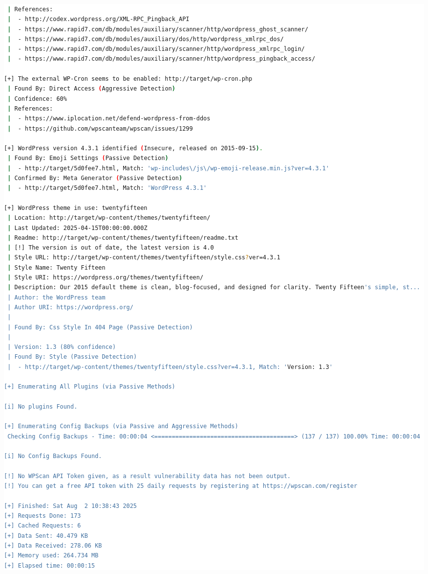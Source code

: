 ```bash
 | References:
 |  - http://codex.wordpress.org/XML-RPC_Pingback_API
 |  - https://www.rapid7.com/db/modules/auxiliary/scanner/http/wordpress_ghost_scanner/
 |  - https://www.rapid7.com/db/modules/auxiliary/dos/http/wordpress_xmlrpc_dos/
 |  - https://www.rapid7.com/db/modules/auxiliary/scanner/http/wordpress_xmlrpc_login/
 |  - https://www.rapid7.com/db/modules/auxiliary/scanner/http/wordpress_pingback_access/

[+] The external WP-Cron seems to be enabled: http://target/wp-cron.php
 | Found By: Direct Access (Aggressive Detection)
 | Confidence: 60%
 | References:
 |  - https://www.iplocation.net/defend-wordpress-from-ddos
 |  - https://github.com/wpscanteam/wpscan/issues/1299

[+] WordPress version 4.3.1 identified (Insecure, released on 2015-09-15).
 | Found By: Emoji Settings (Passive Detection)
 |  - http://target/5d0fee7.html, Match: 'wp-includes\/js\/wp-emoji-release.min.js?ver=4.3.1'
 | Confirmed By: Meta Generator (Passive Detection)
 |  - http://target/5d0fee7.html, Match: 'WordPress 4.3.1'

[+] WordPress theme in use: twentyfifteen
 | Location: http://target/wp-content/themes/twentyfifteen/
 | Last Updated: 2025-04-15T00:00:00.000Z
 | Readme: http://target/wp-content/themes/twentyfifteen/readme.txt
 | [!] The version is out of date, the latest version is 4.0
 | Style URL: http://target/wp-content/themes/twentyfifteen/style.css?ver=4.3.1
 | Style Name: Twenty Fifteen
 | Style URI: https://wordpress.org/themes/twentyfifteen/
 | Description: Our 2015 default theme is clean, blog-focused, and designed for clarity. Twenty Fifteen's simple, st...
 | Author: the WordPress team
 | Author URI: https://wordpress.org/
 |
 | Found By: Css Style In 404 Page (Passive Detection)
 |
 | Version: 1.3 (80% confidence)
 | Found By: Style (Passive Detection)
 |  - http://target/wp-content/themes/twentyfifteen/style.css?ver=4.3.1, Match: 'Version: 1.3'

[+] Enumerating All Plugins (via Passive Methods)

[i] No plugins Found.

[+] Enumerating Config Backups (via Passive and Aggressive Methods)
 Checking Config Backups - Time: 00:00:04 <========================================> (137 / 137) 100.00% Time: 00:00:04

[i] No Config Backups Found.

[!] No WPScan API Token given, as a result vulnerability data has not been output.
[!] You can get a free API token with 25 daily requests by registering at https://wpscan.com/register

[+] Finished: Sat Aug  2 10:38:43 2025
[+] Requests Done: 173
[+] Cached Requests: 6
[+] Data Sent: 40.479 KB
[+] Data Received: 278.06 KB
[+] Memory used: 264.734 MB
[+] Elapsed time: 00:00:15
```
